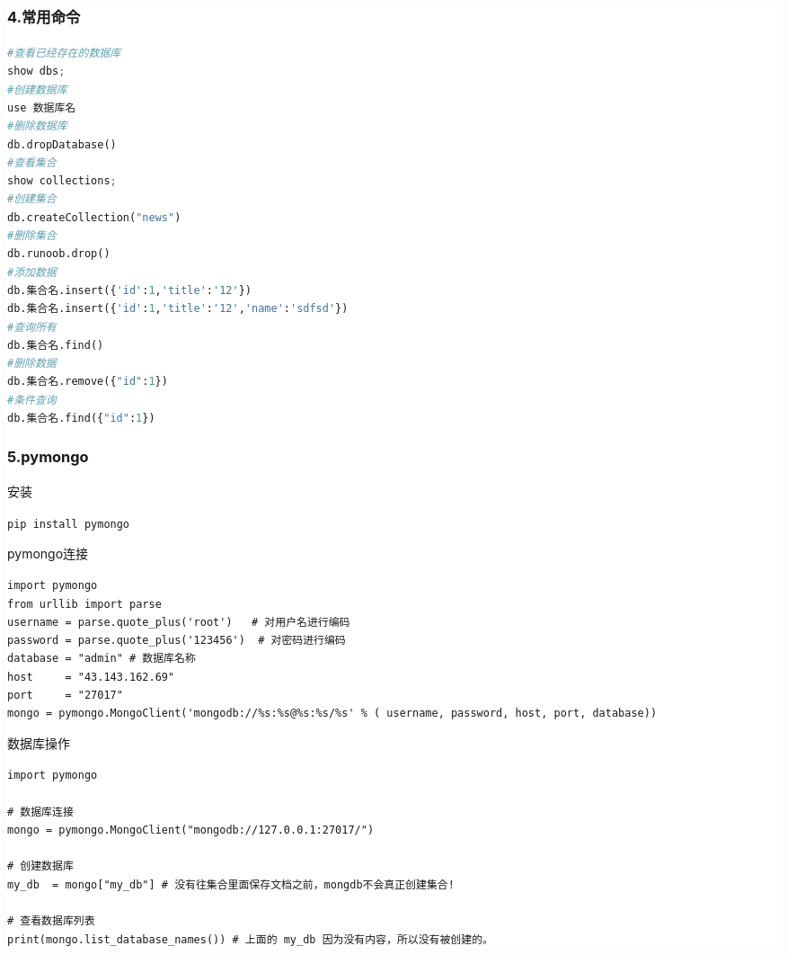 ### 4.常用命令

~~~python
#查看已经存在的数据库
show dbs;
#创建数据库
use 数据库名
#删除数据库
db.dropDatabase()
#查看集合
show collections;
#创建集合
db.createCollection("news")
#删除集合
db.runoob.drop()
#添加数据
db.集合名.insert({'id':1,'title':'12'})
db.集合名.insert({'id':1,'title':'12','name':'sdfsd'})
#查询所有
db.集合名.find()
#删除数据
db.集合名.remove({"id":1})
#条件查询
db.集合名.find({"id":1})

~~~

### 5.pymongo

安装

~~~
pip install pymongo
~~~

pymongo连接

~~~
import pymongo
from urllib import parse
username = parse.quote_plus('root')   # 对用户名进行编码
password = parse.quote_plus('123456')  # 对密码进行编码
database = "admin" # 数据库名称
host     = "43.143.162.69"
port     = "27017"
mongo = pymongo.MongoClient('mongodb://%s:%s@%s:%s/%s' % ( username, password, host, port, database))
~~~

数据库操作

~~~
import pymongo

# 数据库连接
mongo = pymongo.MongoClient("mongodb://127.0.0.1:27017/")

# 创建数据库
my_db  = mongo["my_db"] # 没有往集合里面保存文档之前，mongdb不会真正创建集合!

# 查看数据库列表
print(mongo.list_database_names()) # 上面的 my_db 因为没有内容，所以没有被创建的。
~~~
